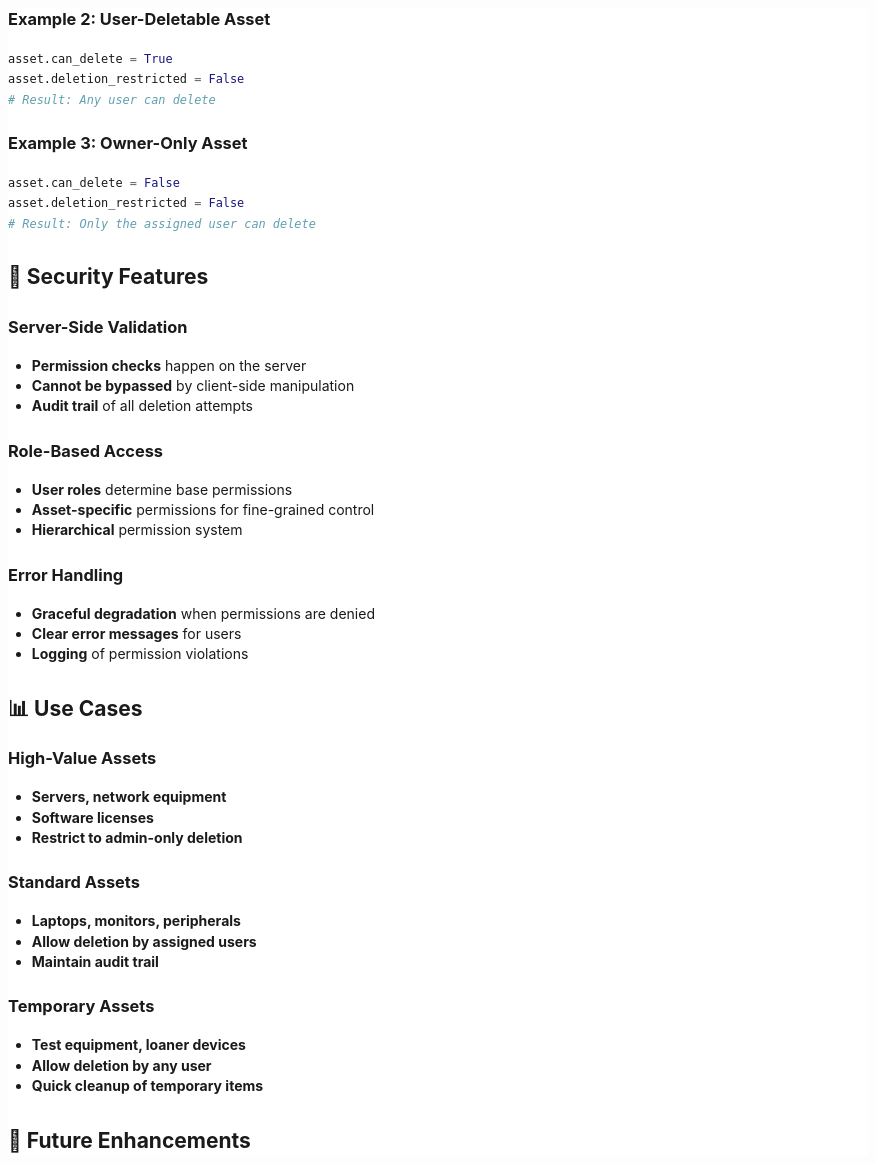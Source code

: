 ### **Example 2: User-Deletable Asset**
```python
asset.can_delete = True
asset.deletion_restricted = False
# Result: Any user can delete
```

### **Example 3: Owner-Only Asset**
```python
asset.can_delete = False
asset.deletion_restricted = False
# Result: Only the assigned user can delete
```

## 🚨 **Security Features**

### **Server-Side Validation**
- **Permission checks** happen on the server
- **Cannot be bypassed** by client-side manipulation
- **Audit trail** of all deletion attempts

### **Role-Based Access**
- **User roles** determine base permissions
- **Asset-specific** permissions for fine-grained control
- **Hierarchical** permission system

### **Error Handling**
- **Graceful degradation** when permissions are denied
- **Clear error messages** for users
- **Logging** of permission violations

## 📊 **Use Cases**

### **High-Value Assets**
- **Servers, network equipment**
- **Software licenses**
- **Restrict to admin-only deletion**

### **Standard Assets**
- **Laptops, monitors, peripherals**
- **Allow deletion by assigned users**
- **Maintain audit trail**

### **Temporary Assets**
- **Test equipment, loaner devices**
- **Allow deletion by any user**
- **Quick cleanup of temporary items**

## 🔮 **Future Enhancements**
